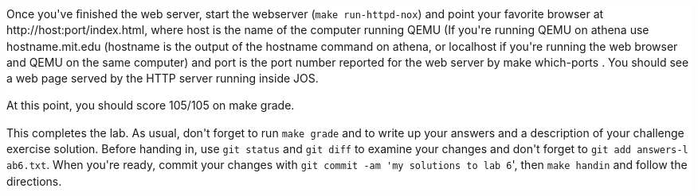 Once you've ﬁnished the web server, start the webserver (`make run-httpd-nox`) and point your favorite browser at http://host:port/index.html, where host is the name of the computer running QEMU (If you're running QEMU on athena use hostname.mit.edu (hostname is the output of the hostname command on athena, or localhost if you're running the web browser and QEMU on the same computer) and port is the port number reported for the web server by make which-ports . You should see a web page served by the HTTP server running inside JOS.

At this point, you should score 105/105 on make grade.

This completes the lab. As usual, don't forget to run `make grade` and to write up your answers and a description of your challenge exercise solution. Before handing in, use `git status` and `git diff` to examine your changes and don't forget to `git add answers-lab6.txt`. When you're ready, commit your changes with `git commit -am 'my solutions to lab 6`', then `make handin` and follow the directions.